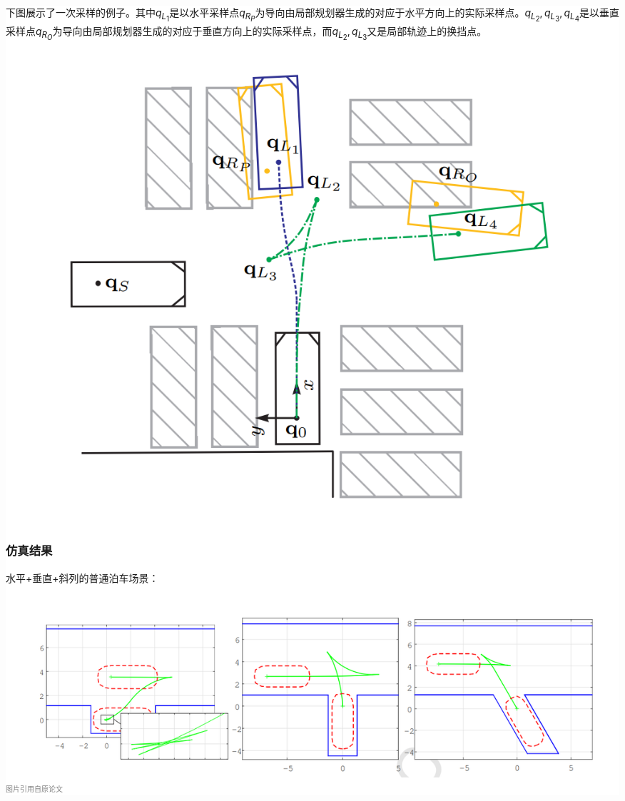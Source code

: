 
下图展示了一次采样的例子。其中$q_{L_1}$是以水平采样点$q_{R_P}$为导向由局部规划器生成的对应于水平方向上的实际采样点。$q_{L_2}, q_{L_3}, q_{L_4}$是以垂直采样点$q_{R_O}$为导向由局部规划器生成的对应于垂直方向上的实际采样点，而$q_{L_2}, q_{L_3}$又是局部轨迹上的换挡点。

![parking_opti_ref_config_real](imgs/parking_opti_ref_config_real.png)

### 仿真结果

水平+垂直+斜列的普通泊车场景：
![parking_opti_sim1](imgs/parking_opti_sim1.png)
<font color=Grey size = 1>图片引用自原论文</font>
